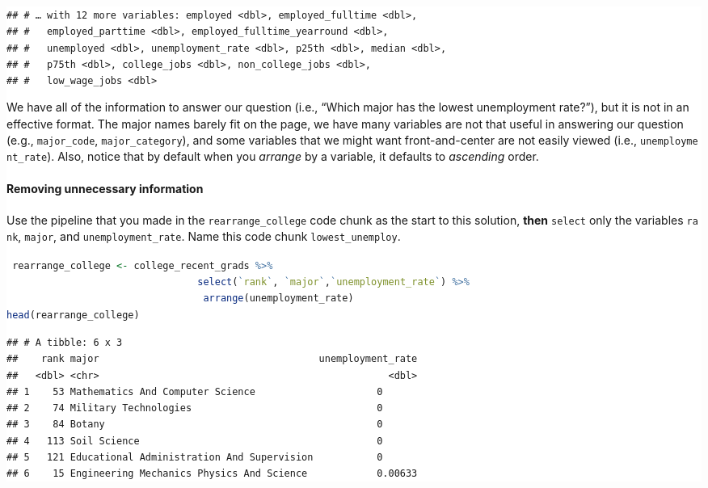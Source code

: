     ## # … with 12 more variables: employed <dbl>, employed_fulltime <dbl>,
    ## #   employed_parttime <dbl>, employed_fulltime_yearround <dbl>,
    ## #   unemployed <dbl>, unemployment_rate <dbl>, p25th <dbl>, median <dbl>,
    ## #   p75th <dbl>, college_jobs <dbl>, non_college_jobs <dbl>,
    ## #   low_wage_jobs <dbl>

We have all of the information to answer our question (i.e., “Which
major has the lowest unemployment rate?”), but it is not in an effective
format. The major names barely fit on the page, we have many variables
are not that useful in answering our question (e.g., `major_code`,
`major_category`), and some variables that we might want
front-and-center are not easily viewed (i.e., `unemployment_rate`).
Also, notice that by default when you *arrange* by a variable, it
defaults to *ascending* order.

#### Removing unnecessary information

Use the pipeline that you made in the `rearrange_college` code chunk as
the start to this solution, **then** `select` only the variables `rank`,
`major`, and `unemployment_rate`. Name this code chunk
`lowest_unemploy`.

``` r
 rearrange_college <- college_recent_grads %>% 
                                 select(`rank`, `major`,`unemployment_rate`) %>% 
                                  arrange(unemployment_rate)
head(rearrange_college)
```

    ## # A tibble: 6 x 3
    ##    rank major                                      unemployment_rate
    ##   <dbl> <chr>                                                  <dbl>
    ## 1    53 Mathematics And Computer Science                     0      
    ## 2    74 Military Technologies                                0      
    ## 3    84 Botany                                               0      
    ## 4   113 Soil Science                                         0      
    ## 5   121 Educational Administration And Supervision           0      
    ## 6    15 Engineering Mechanics Physics And Science            0.00633
